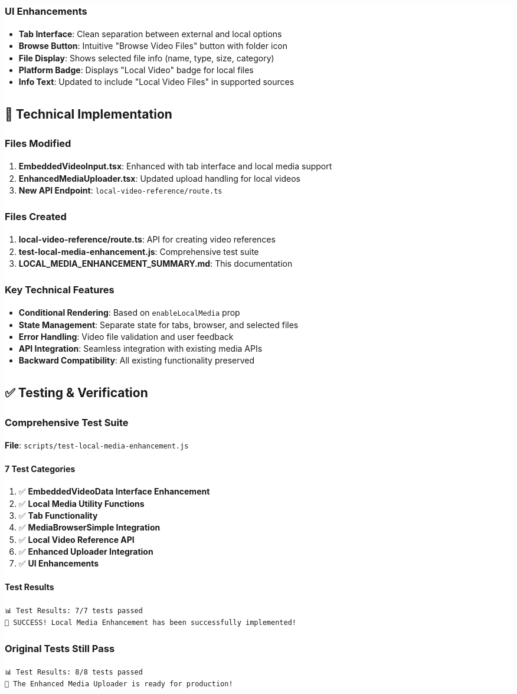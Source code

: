 ### **UI Enhancements**
- **Tab Interface**: Clean separation between external and local options
- **Browse Button**: Intuitive "Browse Video Files" button with folder icon
- **File Display**: Shows selected file info (name, type, size, category)
- **Platform Badge**: Displays "Local Video" badge for local files
- **Info Text**: Updated to include "Local Video Files" in supported sources

## 🔧 **Technical Implementation**

### **Files Modified**
1. **EmbeddedVideoInput.tsx**: Enhanced with tab interface and local media support
2. **EnhancedMediaUploader.tsx**: Updated upload handling for local videos
3. **New API Endpoint**: `local-video-reference/route.ts`

### **Files Created**
1. **local-video-reference/route.ts**: API for creating video references
2. **test-local-media-enhancement.js**: Comprehensive test suite
3. **LOCAL_MEDIA_ENHANCEMENT_SUMMARY.md**: This documentation

### **Key Technical Features**
- **Conditional Rendering**: Based on `enableLocalMedia` prop
- **State Management**: Separate state for tabs, browser, and selected files
- **Error Handling**: Video file validation and user feedback
- **API Integration**: Seamless integration with existing media APIs
- **Backward Compatibility**: All existing functionality preserved

## ✅ **Testing & Verification**

### **Comprehensive Test Suite**
**File**: `scripts/test-local-media-enhancement.js`

#### **7 Test Categories**
1. ✅ **EmbeddedVideoData Interface Enhancement**
2. ✅ **Local Media Utility Functions**
3. ✅ **Tab Functionality**
4. ✅ **MediaBrowserSimple Integration**
5. ✅ **Local Video Reference API**
6. ✅ **Enhanced Uploader Integration**
7. ✅ **UI Enhancements**

#### **Test Results**
```
📊 Test Results: 7/7 tests passed
🎉 SUCCESS! Local Media Enhancement has been successfully implemented!
```

### **Original Tests Still Pass**
```
📊 Test Results: 8/8 tests passed
🚀 The Enhanced Media Uploader is ready for production!
```
